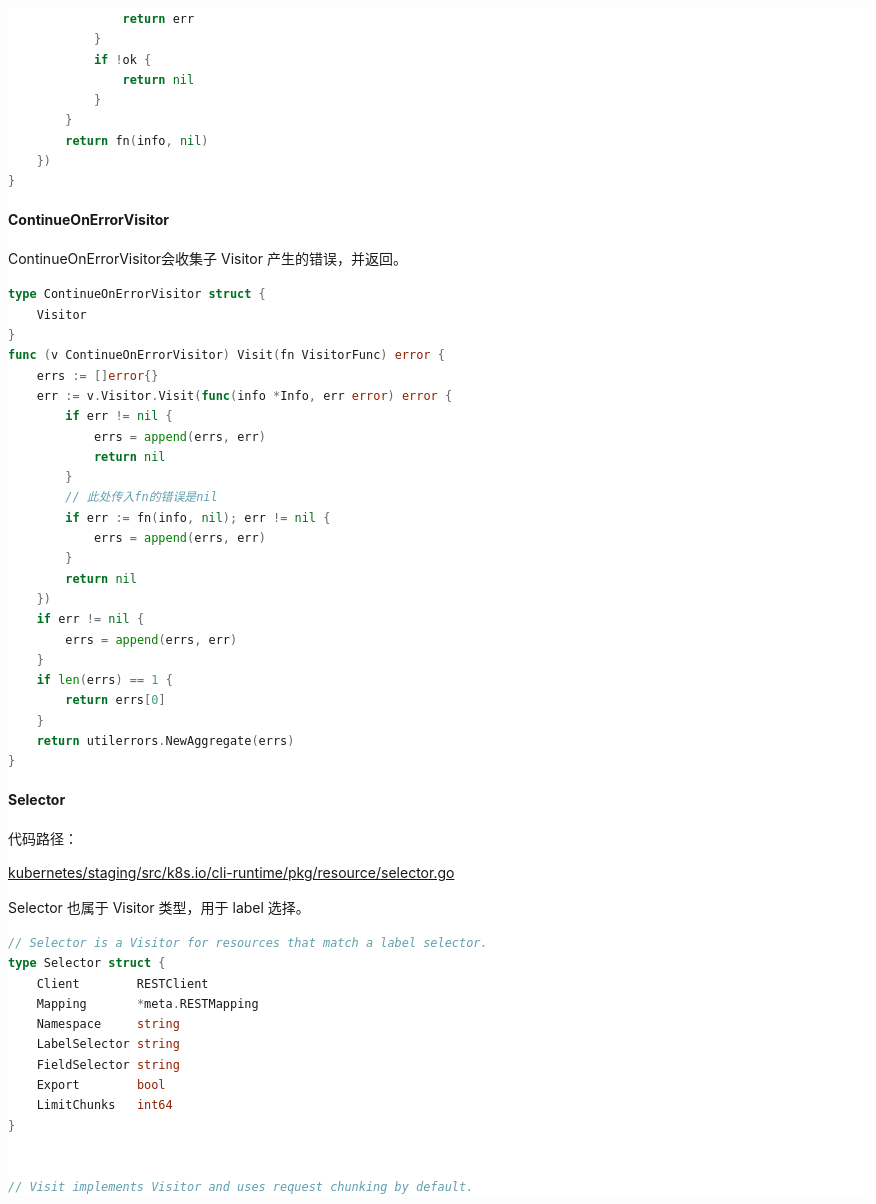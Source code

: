 ```go
				return err
			}
			if !ok {
				return nil
			}
		}
		return fn(info, nil)
	})
}
```

#### ContinueOnErrorVisitor

ContinueOnErrorVisitor会收集子 Visitor 产生的错误，并返回。

```go
type ContinueOnErrorVisitor struct {
	Visitor
}
func (v ContinueOnErrorVisitor) Visit(fn VisitorFunc) error {
	errs := []error{}
	err := v.Visitor.Visit(func(info *Info, err error) error {
		if err != nil {
			errs = append(errs, err)
			return nil
		}
		// 此处传入fn的错误是nil
		if err := fn(info, nil); err != nil {
			errs = append(errs, err)
		}
		return nil
	})
	if err != nil {
		errs = append(errs, err)
	}
	if len(errs) == 1 {
		return errs[0]
	}
	return utilerrors.NewAggregate(errs)
}
```



#### Selector

代码路径：

[kubernetes/staging/src/k8s.io/cli-runtime/pkg/resource/selector.go](https://github.com/kubernetes/kubernetes/blob/v1.18.0/staging/src/k8s.io/cli-runtime/pkg/resource/selector.go)

Selector 也属于 Visitor 类型，用于 label 选择。

```go
// Selector is a Visitor for resources that match a label selector.
type Selector struct {
	Client        RESTClient
	Mapping       *meta.RESTMapping
	Namespace     string
	LabelSelector string
	FieldSelector string
	Export        bool
	LimitChunks   int64
}


// Visit implements Visitor and uses request chunking by default.
```